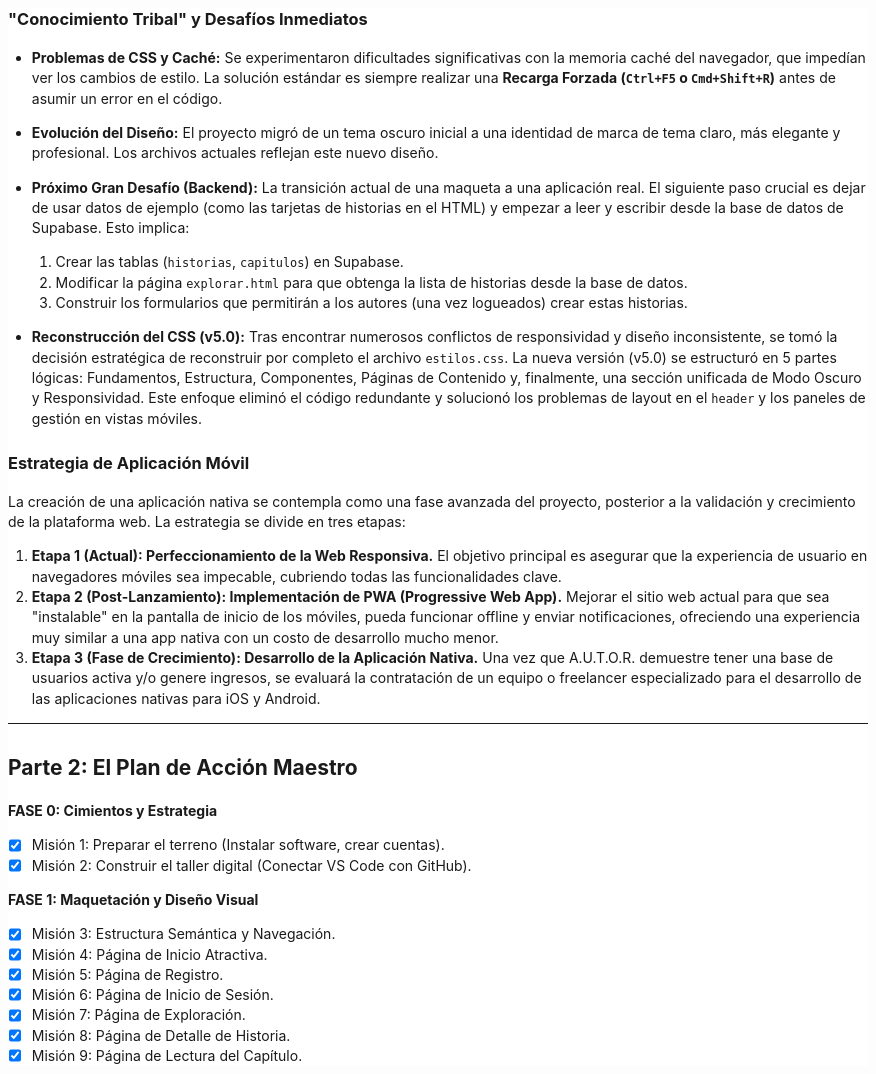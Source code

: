 ### "Conocimiento Tribal" y Desafíos Inmediatos

- **Problemas de CSS y Caché:** Se experimentaron dificultades significativas con la memoria caché del navegador, que impedían ver los cambios de estilo. La solución estándar es siempre realizar una **Recarga Forzada (`Ctrl+F5` o `Cmd+Shift+R`)** antes de asumir un error en el código.
- **Evolución del Diseño:** El proyecto migró de un tema oscuro inicial a una identidad de marca de tema claro, más elegante y profesional. Los archivos actuales reflejan este nuevo diseño.
- **Próximo Gran Desafío (Backend):** La transición actual de una maqueta a una aplicación real. El siguiente paso crucial es dejar de usar datos de ejemplo (como las tarjetas de historias en el HTML) y empezar a leer y escribir desde la base de datos de Supabase. Esto implica:
    1.  Crear las tablas (`historias`, `capitulos`) en Supabase.
    2.  Modificar la página `explorar.html` para que obtenga la lista de historias desde la base de datos.
    3.  Construir los formularios que permitirán a los autores (una vez logueados) crear estas historias.

- **Reconstrucción del CSS (v5.0):** Tras encontrar numerosos conflictos de responsividad y diseño inconsistente, se tomó la decisión estratégica de reconstruir por completo el archivo `estilos.css`. La nueva versión (v5.0) se estructuró en 5 partes lógicas: Fundamentos, Estructura, Componentes, Páginas de Contenido y, finalmente, una sección unificada de Modo Oscuro y Responsividad. Este enfoque eliminó el código redundante y solucionó los problemas de layout en el `header` y los paneles de gestión en vistas móviles.


### Estrategia de Aplicación Móvil

La creación de una aplicación nativa se contempla como una fase avanzada del proyecto, posterior a la validación y crecimiento de la plataforma web. La estrategia se divide en tres etapas:

1.  **Etapa 1 (Actual): Perfeccionamiento de la Web Responsiva.** El objetivo principal es asegurar que la experiencia de usuario en navegadores móviles sea impecable, cubriendo todas las funcionalidades clave.
2.  **Etapa 2 (Post-Lanzamiento): Implementación de PWA (Progressive Web App).** Mejorar el sitio web actual para que sea "instalable" en la pantalla de inicio de los móviles, pueda funcionar offline y enviar notificaciones, ofreciendo una experiencia muy similar a una app nativa con un costo de desarrollo mucho menor.
3.  **Etapa 3 (Fase de Crecimiento): Desarrollo de la Aplicación Nativa.** Una vez que A.U.T.O.R. demuestre tener una base de usuarios activa y/o genere ingresos, se evaluará la contratación de un equipo o freelancer especializado para el desarrollo de las aplicaciones nativas para iOS y Android.

---

## Parte 2: El Plan de Acción Maestro

**FASE 0: Cimientos y Estrategia**
- [X] Misión 1: Preparar el terreno (Instalar software, crear cuentas).
- [X] Misión 2: Construir el taller digital (Conectar VS Code con GitHub).

**FASE 1: Maquetación y Diseño Visual**
- [X] Misión 3: Estructura Semántica y Navegación.
- [X] Misión 4: Página de Inicio Atractiva.
- [X] Misión 5: Página de Registro.
- [X] Misión 6: Página de Inicio de Sesión.
- [X] Misión 7: Página de Exploración.
- [X] Misión 8: Página de Detalle de Historia.
- [X] Misión 9: Página de Lectura del Capítulo.
